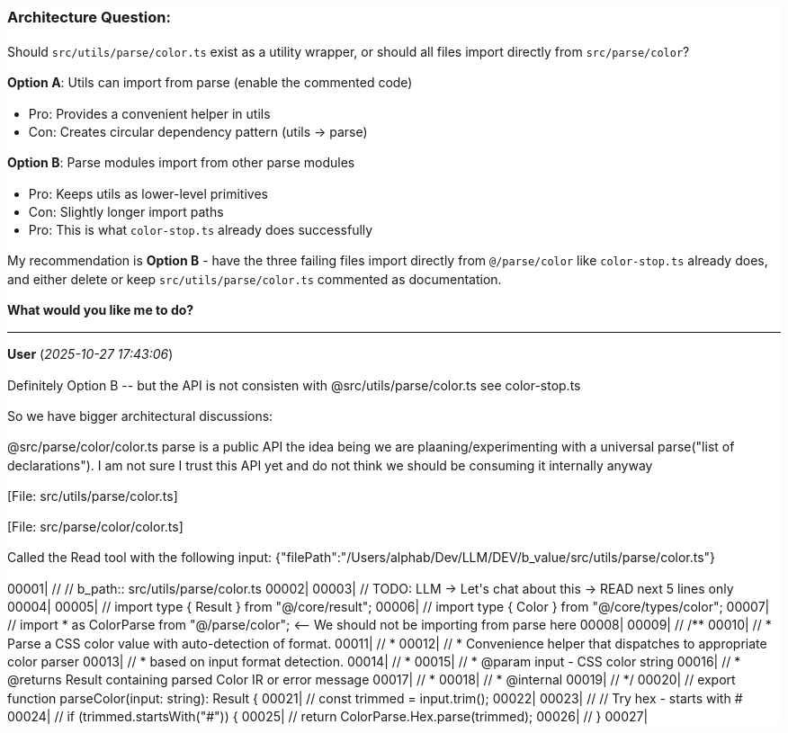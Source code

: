 ### Architecture Question:

Should `src/utils/parse/color.ts` exist as a utility wrapper, or should all files import directly from `src/parse/color`?

**Option A**: Utils can import from parse (enable the commented code)
- Pro: Provides a convenient helper in utils
- Con: Creates circular dependency pattern (utils → parse)

**Option B**: Parse modules import from other parse modules
- Pro: Keeps utils as lower-level primitives
- Con: Slightly longer import paths
- Pro: This is what `color-stop.ts` already does successfully

My recommendation is **Option B** - have the three failing files import directly from `@/parse/color` like `color-stop.ts` already does, and either delete or keep `src/utils/parse/color.ts` commented as documentation.

**What would you like me to do?**

---

**User** (*2025-10-27 17:43:06*)

Definitely Option B -- but the API is not consisten with @src/utils/parse/color.ts see color-stop.ts

So we have bigger architectural discussions:

@src/parse/color/color.ts parse is a public API the idea being we are plaaning/experimenting with a universal parse("list of declarations"). I am not sure I trust this API yet and do not think we should be consuming it internally anyway

[File: src/utils/parse/color.ts]

[File: src/parse/color/color.ts]

Called the Read tool with the following input: {"filePath":"/Users/alphab/Dev/LLM/DEV/b_value/src/utils/parse/color.ts"}

<file>
00001| // // b_path:: src/utils/parse/color.ts
00002| 
00003| // TODO: LLM -> Let's chat about this -> READ next 5 lines only
00004| 
00005| // import type { Result } from "@/core/result";
00006| // import type { Color } from "@/core/types/color";
00007| // import * as ColorParse from "@/parse/color"; <-- We should not be importing from parse here
00008| 
00009| // /**
00010| //  * Parse a CSS color value with auto-detection of format.
00011| //  *
00012| //  * Convenience helper that dispatches to appropriate color parser
00013| //  * based on input format detection.
00014| //  *
00015| //  * @param input - CSS color string
00016| //  * @returns Result containing parsed Color IR or error message
00017| //  *
00018| //  * @internal
00019| //  */
00020| // export function parseColor(input: string): Result<Color, string> {
00021| // 	const trimmed = input.trim();
00022| 
00023| // 	// Try hex - starts with #
00024| // 	if (trimmed.startsWith("#")) {
00025| // 		return ColorParse.Hex.parse(trimmed);
00026| // 	}
00027| 